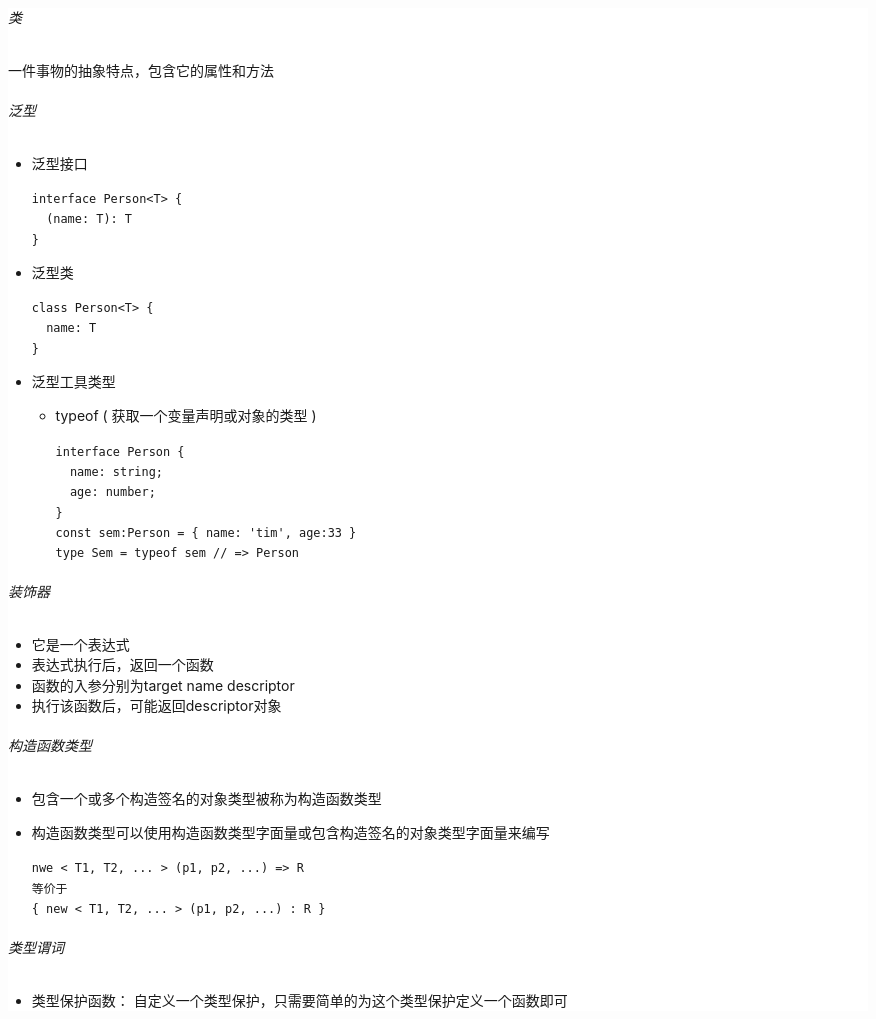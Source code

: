 ###### 类

一件事物的抽象特点，包含它的属性和方法

###### 泛型 <T>

* 泛型接口

  ```
  interface Person<T> {
    (name: T): T
  }
  ```

* 泛型类

  ```
  class Person<T> {
    name: T
  }
  ```

* 泛型工具类型

  * typeof ( 获取一个变量声明或对象的类型 )

    ```
    interface Person {
      name: string;
      age: number;
    }
    const sem:Person = { name: 'tim', age:33 }
    type Sem = typeof sem // => Person
    ```

###### 装饰器

* 它是一个表达式
* 表达式执行后，返回一个函数
* 函数的入参分别为target name descriptor
* 执行该函数后，可能返回descriptor对象

###### 构造函数类型

* 包含一个或多个构造签名的对象类型被称为构造函数类型

* 构造函数类型可以使用构造函数类型字面量或包含构造签名的对象类型字面量来编写

  ```
  nwe < T1, T2, ... > (p1, p2, ...) => R
  等价于
  { new < T1, T2, ... > (p1, p2, ...) : R }
  ```

  

###### 类型谓词

* 类型保护函数： 自定义一个类型保护，只需要简单的为这个类型保护定义一个函数即可
